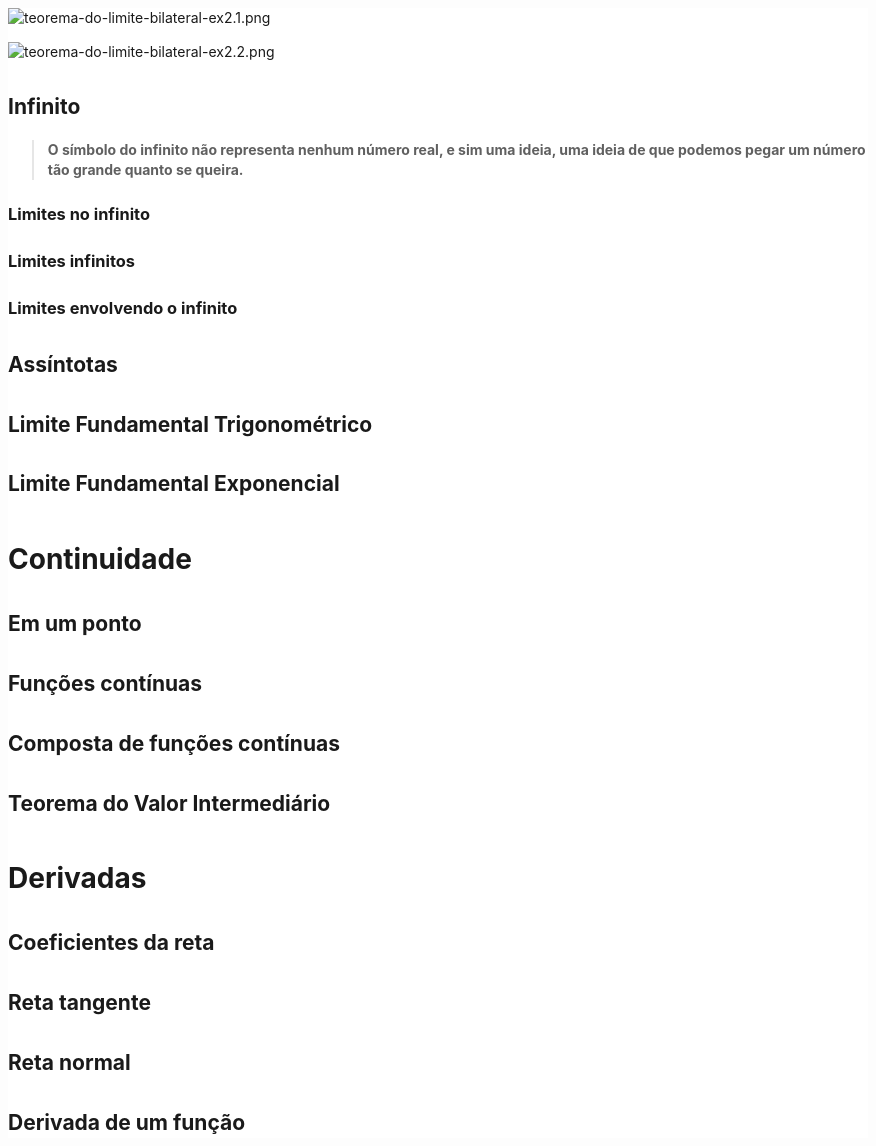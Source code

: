 ![teorema-do-limite-bilateral-ex2.1.png](Ca%CC%81lculo%20I%20013bf/teorema-do-limite-bilateral-ex2.1.png)

![teorema-do-limite-bilateral-ex2.2.png](Ca%CC%81lculo%20I%20013bf/teorema-do-limite-bilateral-ex2.2.png)

## Infinito

> **O símbolo do infinito não representa nenhum número real, e sim uma ideia, uma ideia de que podemos pegar um número tão grande quanto se queira.**
> 

### Limites no infinito

### Limites infinitos

### Limites envolvendo o infinito

## Assíntotas

## Limite Fundamental Trigonométrico

## Limite Fundamental Exponencial

# Continuidade

## Em um ponto

## Funções contínuas

## Composta de funções contínuas

## Teorema do Valor Intermediário

# Derivadas

## Coeficientes da reta

## Reta tangente

## Reta normal

## Derivada de um função
